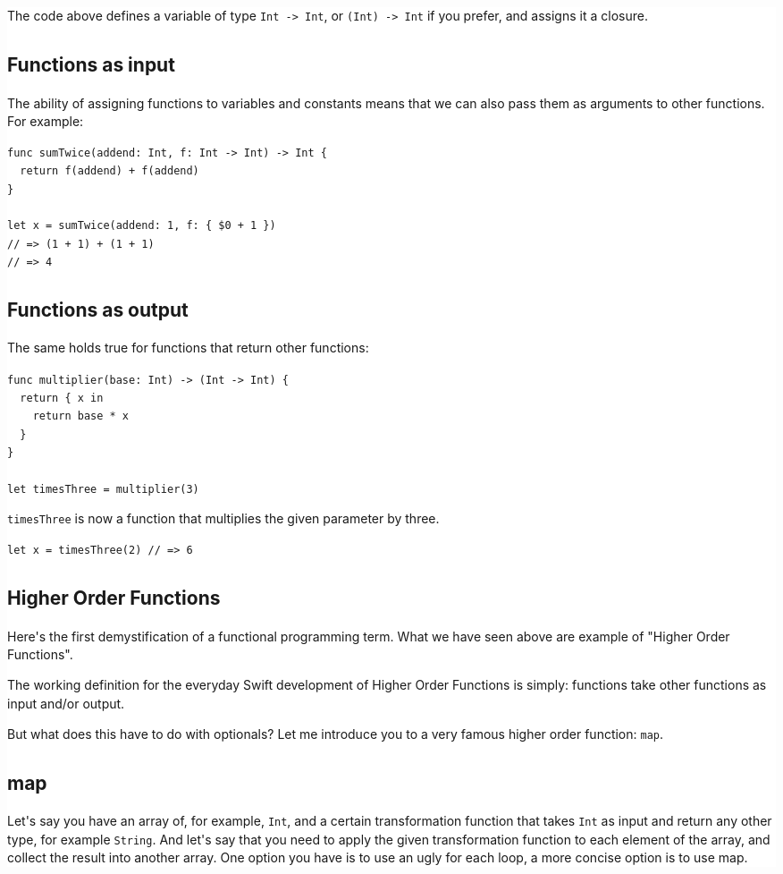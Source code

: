 
The code above defines a variable of type `Int -> Int`, or `(Int) -> Int` if you prefer, and assigns it a closure.

## Functions as input

The ability of assigning functions to variables and constants means that we can also pass them as arguments to other functions. For example:
    
    
    func sumTwice(addend: Int, f: Int -> Int) -> Int {
      return f(addend) + f(addend)
    }
    
    let x = sumTwice(addend: 1, f: { $0 + 1 })
    // => (1 + 1) + (1 + 1)
    // => 4
    

## Functions as output

The same holds true for functions that return other functions:
    
    
    func multiplier(base: Int) -> (Int -> Int) {
      return { x in
        return base * x
      }
    }
    
    let timesThree = multiplier(3)
    

`timesThree` is now a function that multiplies the given parameter by three.
    
    
    let x = timesThree(2) // => 6
    

## Higher Order Functions

Here's the first demystification of a functional programming term. What we have seen above are example of "Higher Order Functions".

The working definition for the everyday Swift development of Higher Order Functions is simply: functions take other functions as input and/or output.

But what does this have to do with optionals? Let me introduce you to a very famous higher order function: `map`.

## map

Let's say you have an array of, for example, `Int`, and a certain transformation function that takes `Int` as input and return any other type, for example `String`. And let's say that you need to apply the given transformation function to each element of the array, and collect the result into another array. One option you have is to use an ugly for each loop, a more concise option is to use map.
    